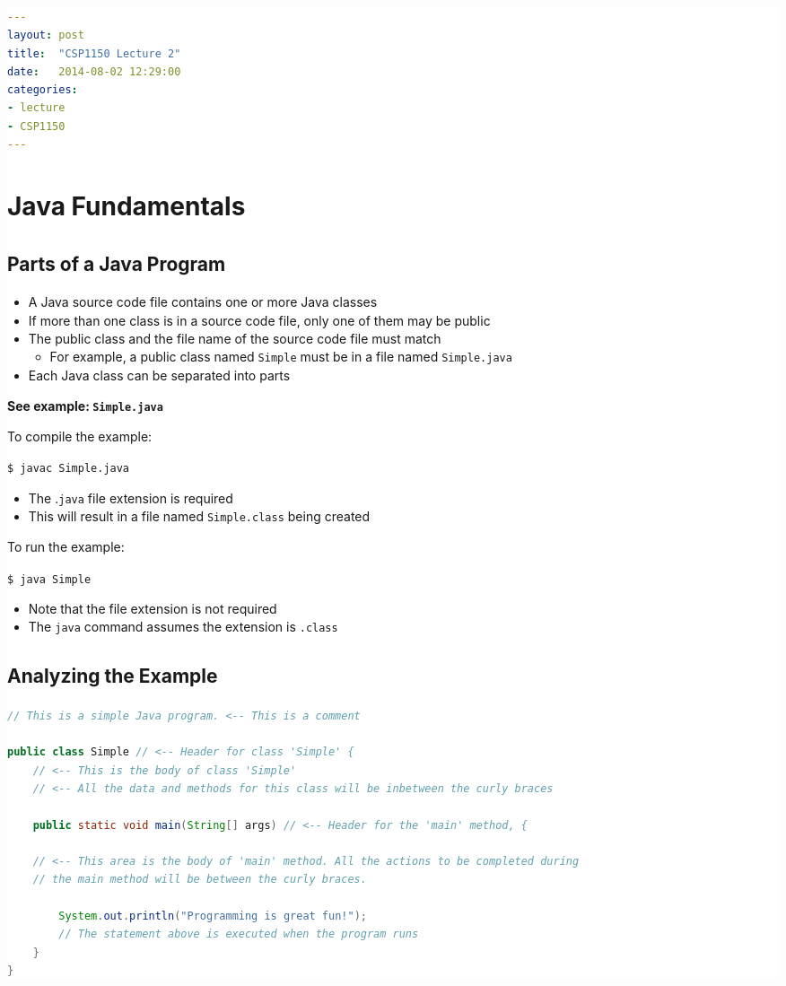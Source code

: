```yaml
---
layout: post
title:  "CSP1150 Lecture 2"
date:   2014-08-02 12:29:00
categories:
- lecture
- CSP1150
---
```


# Java Fundamentals

## Parts of a Java Program

- A Java source code file contains one or more Java classes
- If more than one class is in a source code file, only one of them may be public
- The public class and the file name of the source code file must match
	- For example, a public class named `Simple` must be in a file named `Simple.java`
- Each Java class can be separated into parts

**See example: `Simple.java`**

To compile the example:

``` bash
$ javac Simple.java
```

- The .`java` file extension is required
- This will result in a file named `Simple.class` being created

To run the example:

``` bash
$ java Simple
```

- Note that the file extension is not required
- The `java` command assumes the extension is `.class`



## Analyzing the Example

``` java
// This is a simple Java program. <-- This is a comment

public class Simple // <-- Header for class 'Simple' { 
	// <-- This is the body of class 'Simple'
	// <-- All the data and methods for this class will be inbetween the curly braces

	public static void main(String[] args) // <-- Header for the 'main' method, {  

	// <-- This area is the body of 'main' method. All the actions to be completed during
	// the main method will be between the curly braces.

		System.out.println("Programming is great fun!");
		// The statement above is executed when the program runs
	}
}
```
